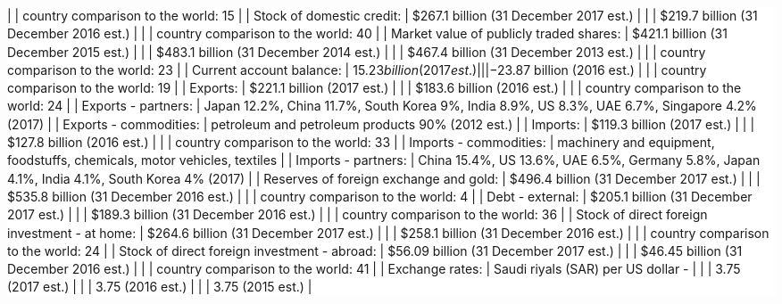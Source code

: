 | | country comparison to the world: 15 |
| Stock of domestic credit: | $267.1 billion (31 December 2017 est.) |
| | $219.7 billion (31 December 2016 est.) |
| | country comparison to the world: 40 |
| Market value of publicly traded shares: | $421.1 billion (31 December 2015 est.) |
| | $483.1 billion (31 December 2014 est.) |
| | $467.4 billion (31 December 2013 est.) |
| | country comparison to the world: 23 |
| Current account balance: | $15.23 billion (2017 est.) |
| | -$23.87 billion (2016 est.) |
| | country comparison to the world: 19 |
| Exports: | $221.1 billion (2017 est.) |
| | $183.6 billion (2016 est.) |
| | country comparison to the world: 24 |
| Exports - partners: | Japan 12.2%, China 11.7%, South Korea 9%, India 8.9%, US 8.3%, UAE 6.7%, Singapore 4.2% (2017) |
| Exports - commodities: | petroleum and petroleum products 90% (2012 est.) |
| Imports: | $119.3 billion (2017 est.) |
| | $127.8 billion (2016 est.) |
| | country comparison to the world: 33 |
| Imports - commodities: | machinery and equipment, foodstuffs, chemicals, motor vehicles, textiles |
| Imports - partners: | China 15.4%, US 13.6%, UAE 6.5%, Germany 5.8%, Japan 4.1%, India 4.1%, South Korea 4% (2017) |
| Reserves of foreign exchange and gold: | $496.4 billion (31 December 2017 est.) |
| | $535.8 billion (31 December 2016 est.) |
| | country comparison to the world: 4 |
| Debt - external: | $205.1 billion (31 December 2017 est.) |
| | $189.3 billion (31 December 2016 est.) |
| | country comparison to the world: 36 |
| Stock of direct foreign investment - at home: | $264.6 billion (31 December 2017 est.) |
| | $258.1 billion (31 December 2016 est.) |
| | country comparison to the world: 24 |
| Stock of direct foreign investment - abroad: | $56.09 billion (31 December 2017 est.) |
| | $46.45 billion (31 December 2016 est.) |
| | country comparison to the world: 41 |
| Exchange rates: | Saudi riyals (SAR) per US dollar - |
| | 3.75 (2017 est.) |
| | 3.75 (2016 est.) |
| | 3.75 (2015 est.) |